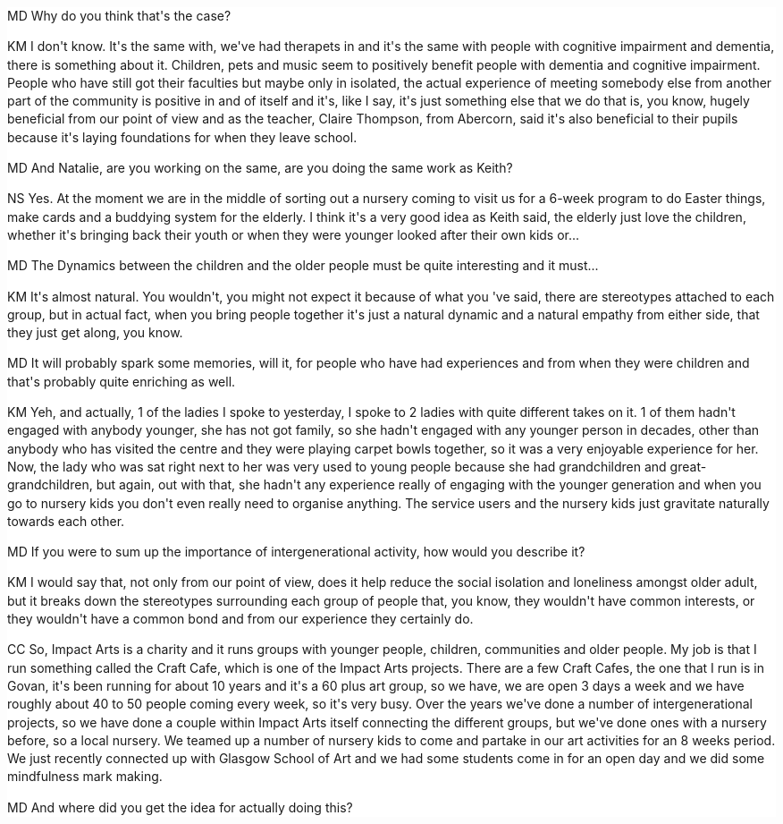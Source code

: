 MD Why do you think that's the case?

KM I don't know. It's the same with, we've had therapets in and it's the same with people with cognitive impairment and dementia, there is something about it. Children, pets and music seem to positively benefit people with dementia and cognitive impairment. People who have still got their faculties but maybe only in isolated, the actual experience of meeting somebody else from another part of the community is positive in and of itself and it's, like I say, it's just something else that we do that is, you know, hugely beneficial from our point of view and as the teacher, Claire Thompson, from Abercorn, said it's also beneficial to their pupils because it's laying foundations for when they leave school.

MD And Natalie, are you working on the same, are you doing the same work as Keith?

NS Yes. At the moment we are in the middle of sorting out a nursery coming to visit us for a 6-week program to do Easter things, make cards and a buddying system for the elderly. I think it's a very good idea as Keith said, the elderly just love the children, whether it's bringing back their youth or when they were younger looked after their own kids or...

MD The Dynamics between the children and the older people must be quite interesting and it must...

KM It's almost natural. You wouldn't, you might not expect it because of what you 've said, there are stereotypes attached to each group, but in actual fact, when you bring people together it's just a natural dynamic and a natural empathy from either side, that they just get along, you know.

MD It will probably spark some memories, will it, for people who have had experiences and from when they were children and that's probably quite enriching as well.

KM Yeh, and actually, 1 of the ladies I spoke to yesterday, I spoke to 2 ladies with quite different takes on it. 1 of them hadn't engaged with anybody younger, she has not got family, so she hadn't engaged with any younger person in decades, other than anybody who has visited the centre and they were playing carpet bowls together, so it was a very enjoyable experience for her. Now, the lady who was sat right next to her was very used to young people because she had grandchildren and great-grandchildren, but again, out with that, she hadn't any experience really of engaging with the younger generation and when you go to nursery kids you don't even really need to organise anything. The service users and the nursery kids just gravitate naturally towards each other.

MD If you were to sum up the importance of intergenerational activity, how would you describe it?

KM I would say that, not only from our point of view, does it help reduce the social isolation and loneliness amongst older adult, but it breaks down the stereotypes surrounding each group of people that, you know, they wouldn't have common interests, or they wouldn't have a common bond and from our experience they certainly do.

CC So, Impact Arts is a charity and it runs groups with younger people, children, communities and older people. My job is that I run something called the Craft Cafe, which is one of the Impact Arts projects. There are a few Craft Cafes, the one that I run is in Govan, it's been running for about 10 years and it's a 60 plus art group, so we have, we are open 3 days a week and we have roughly about 40 to 50 people coming every week, so it's very busy. Over the years we've done a number of intergenerational projects, so we have done a couple within Impact Arts itself connecting the different groups, but we've done ones with a nursery before, so a local nursery. We teamed up a number of nursery kids to come and partake in our art activities for an 8 weeks period. We just recently connected up with Glasgow School of Art and we had some students come in for an open day and we did some mindfulness mark making.

MD And where did you get the idea for actually doing this?
